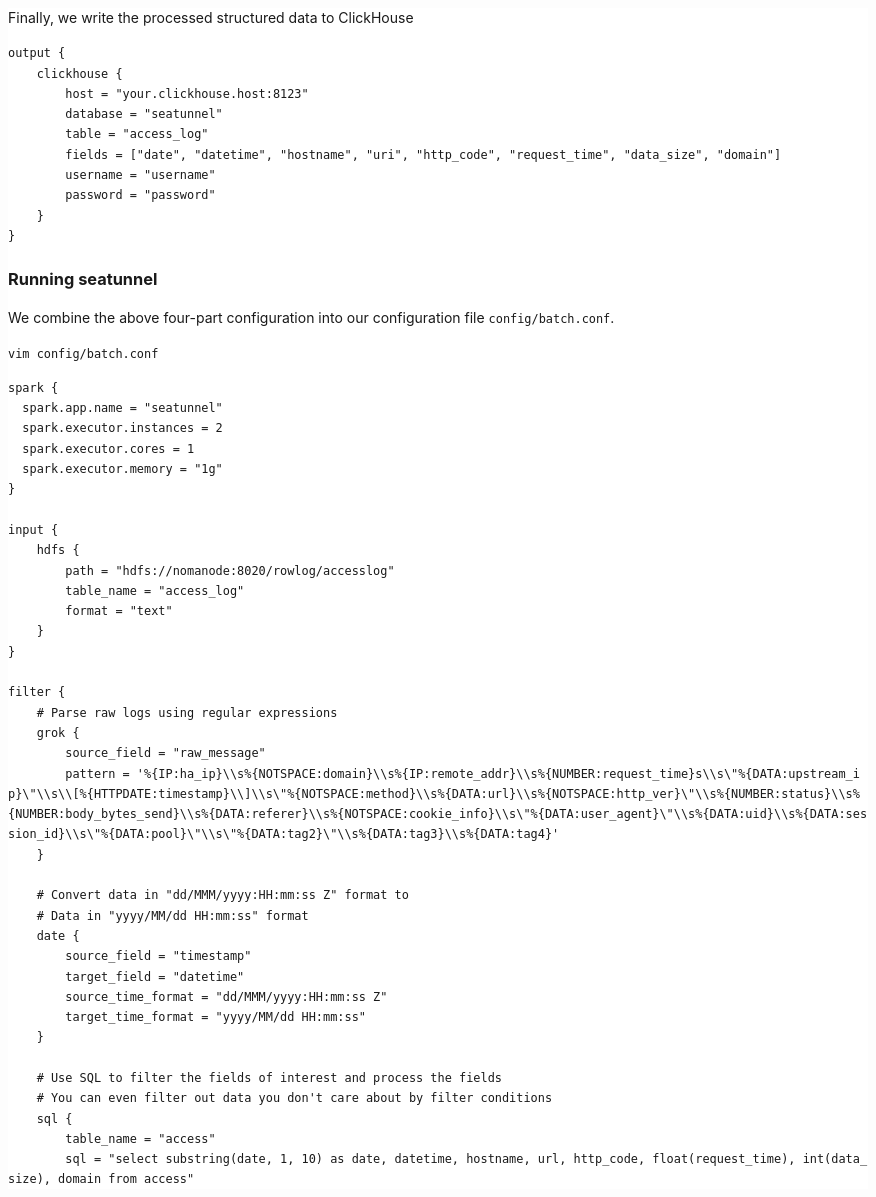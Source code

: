 Finally, we write the processed structured data to ClickHouse

```shell
output {
    clickhouse {
        host = "your.clickhouse.host:8123"
        database = "seatunnel"
        table = "access_log"
        fields = ["date", "datetime", "hostname", "uri", "http_code", "request_time", "data_size", "domain"]
        username = "username"
        password = "password"
    }
}
```

### Running seatunnel

We combine the above four-part configuration into our configuration file `config/batch.conf`.

```shell
vim config/batch.conf
```

```shell
spark {
  spark.app.name = "seatunnel"
  spark.executor.instances = 2
  spark.executor.cores = 1
  spark.executor.memory = "1g"
}

input {
    hdfs {
        path = "hdfs://nomanode:8020/rowlog/accesslog"
        table_name = "access_log"
        format = "text"
    }
}

filter {
    # Parse raw logs using regular expressions
    grok {
        source_field = "raw_message"
        pattern = '%{IP:ha_ip}\\s%{NOTSPACE:domain}\\s%{IP:remote_addr}\\s%{NUMBER:request_time}s\\s\"%{DATA:upstream_ip}\"\\s\\[%{HTTPDATE:timestamp}\\]\\s\"%{NOTSPACE:method}\\s%{DATA:url}\\s%{NOTSPACE:http_ver}\"\\s%{NUMBER:status}\\s%{NUMBER:body_bytes_send}\\s%{DATA:referer}\\s%{NOTSPACE:cookie_info}\\s\"%{DATA:user_agent}\"\\s%{DATA:uid}\\s%{DATA:session_id}\\s\"%{DATA:pool}\"\\s\"%{DATA:tag2}\"\\s%{DATA:tag3}\\s%{DATA:tag4}'
    }

    # Convert data in "dd/MMM/yyyy:HH:mm:ss Z" format to
    # Data in "yyyy/MM/dd HH:mm:ss" format
    date {
        source_field = "timestamp"
        target_field = "datetime"
        source_time_format = "dd/MMM/yyyy:HH:mm:ss Z"
        target_time_format = "yyyy/MM/dd HH:mm:ss"
    }

    # Use SQL to filter the fields of interest and process the fields
    # You can even filter out data you don't care about by filter conditions
    sql {
        table_name = "access"
        sql = "select substring(date, 1, 10) as date, datetime, hostname, url, http_code, float(request_time), int(data_size), domain from access"
```